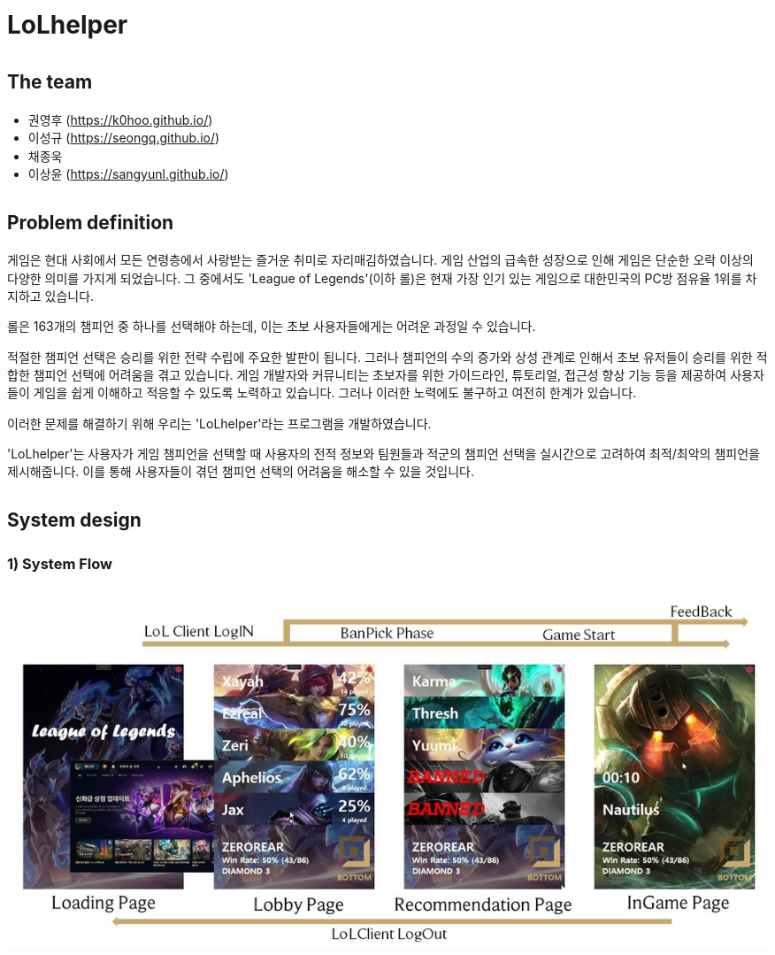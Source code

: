 # LoLhelper

## The team
- 권영후 (https://k0hoo.github.io/)
- 이성규 (https://seongq.github.io/)
- 채종욱 
- 이상윤 (https://sangyunl.github.io/) 
 
## Problem definition

게임은 현대 사회에서 모든 연령층에서 사랑받는 즐거운 취미로 자리매김하였습니다. 게임 산업의 급속한 성장으로 인해 게임은 단순한 오락 이상의 다양한 의미를 가지게 되었습니다. 그 중에서도 'League of Legends'(이하 롤)은 현재 가장 인기 있는 게임으로 대한민국의 PC방 점유율 1위를 차지하고 있습니다. 

롤은 163개의 챔피언 중 하나를 선택해야 하는데, 이는 초보 사용자들에게는 어려운 과정일 수 있습니다.

적절한 챔피언 선택은 승리를 위한 전략 수립에 주요한 발판이 됩니다. 그러나 챔피언의 수의 증가와 상성 관계로 인해서 초보 유저들이 승리를 위한 적합한 챔피언 선택에 어려움을 겪고 있습니다. 게임 개발자와 커뮤니티는 초보자를 위한 가이드라인, 튜토리얼, 접근성 향상 기능 등을 제공하여 사용자들이 게임을 쉽게 이해하고 적응할 수 있도록 노력하고 있습니다. 그러나 이러한 노력에도 불구하고 여전히 한계가 있습니다. 

이러한 문제를 해결하기 위해 우리는 'LoLhelper'라는 프로그램을 개발하였습니다.

'LoLhelper'는 사용자가 게임 챔피언을 선택할 때 사용자의 전적 정보와 팀원들과 적군의 챔피언 선택을 실시간으로 고려하여 최적/최악의 챔피언을 제시해줍니다. 이를 통해 사용자들이 겪던 챔피언 선택의 어려움을 해소할 수 있을 것입니다.

## System design

### 1) System Flow

![systemflow](./img/system_flow.jpg)
